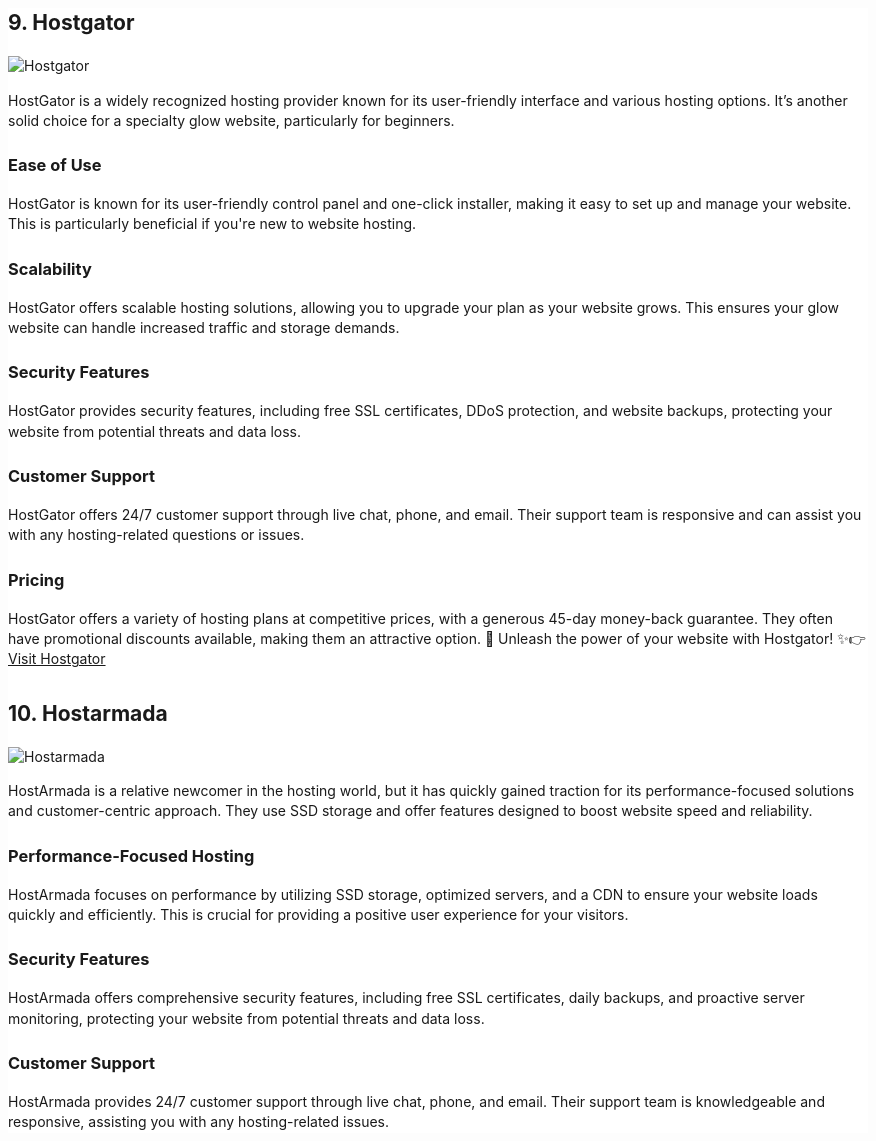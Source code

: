 ## 9. Hostgator

![Hostgator](https://i.imgur.com/BcVkH57.jpeg "Hostgator Hosting")

HostGator is a widely recognized hosting provider known for its user-friendly interface and various hosting options. It’s another solid choice for a specialty glow website, particularly for beginners.

### Ease of Use
HostGator is known for its user-friendly control panel and one-click installer, making it easy to set up and manage your website. This is particularly beneficial if you're new to website hosting.

### Scalability
HostGator offers scalable hosting solutions, allowing you to upgrade your plan as your website grows. This ensures your glow website can handle increased traffic and storage demands.

### Security Features
HostGator provides security features, including free SSL certificates, DDoS protection, and website backups, protecting your website from potential threats and data loss.

### Customer Support
HostGator offers 24/7 customer support through live chat, phone, and email. Their support team is responsive and can assist you with any hosting-related questions or issues.

### Pricing
HostGator offers a variety of hosting plans at competitive prices, with a generous 45-day money-back guarantee. They often have promotional discounts available, making them an attractive option. 🐊 Unleash the power of your website with Hostgator! ✨👉 [Visit Hostgator](https://snipitx.com/hostgator-jy)

## 10. Hostarmada

![Hostarmada](https://i.imgur.com/KFbdf3o.jpeg "Hostarmada Hosting")

HostArmada is a relative newcomer in the hosting world, but it has quickly gained traction for its performance-focused solutions and customer-centric approach. They use SSD storage and offer features designed to boost website speed and reliability.

### Performance-Focused Hosting
HostArmada focuses on performance by utilizing SSD storage, optimized servers, and a CDN to ensure your website loads quickly and efficiently. This is crucial for providing a positive user experience for your visitors.

### Security Features
HostArmada offers comprehensive security features, including free SSL certificates, daily backups, and proactive server monitoring, protecting your website from potential threats and data loss.

### Customer Support
HostArmada provides 24/7 customer support through live chat, phone, and email. Their support team is knowledgeable and responsive, assisting you with any hosting-related issues.

